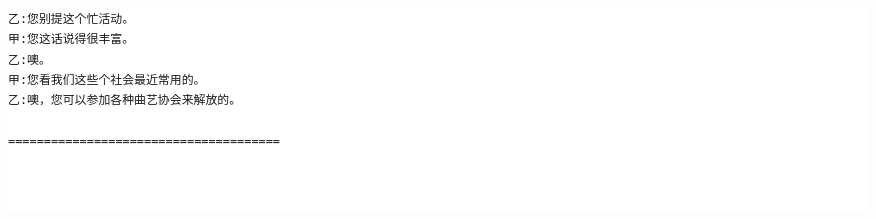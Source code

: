 ```
乙:您别提这个忙活动。
甲:您这话说得很丰富。
乙:噢。
甲:您看我们这些个社会最近常用的。
乙:噢，您可以参加各种曲艺协会来解放的。

======================================




```